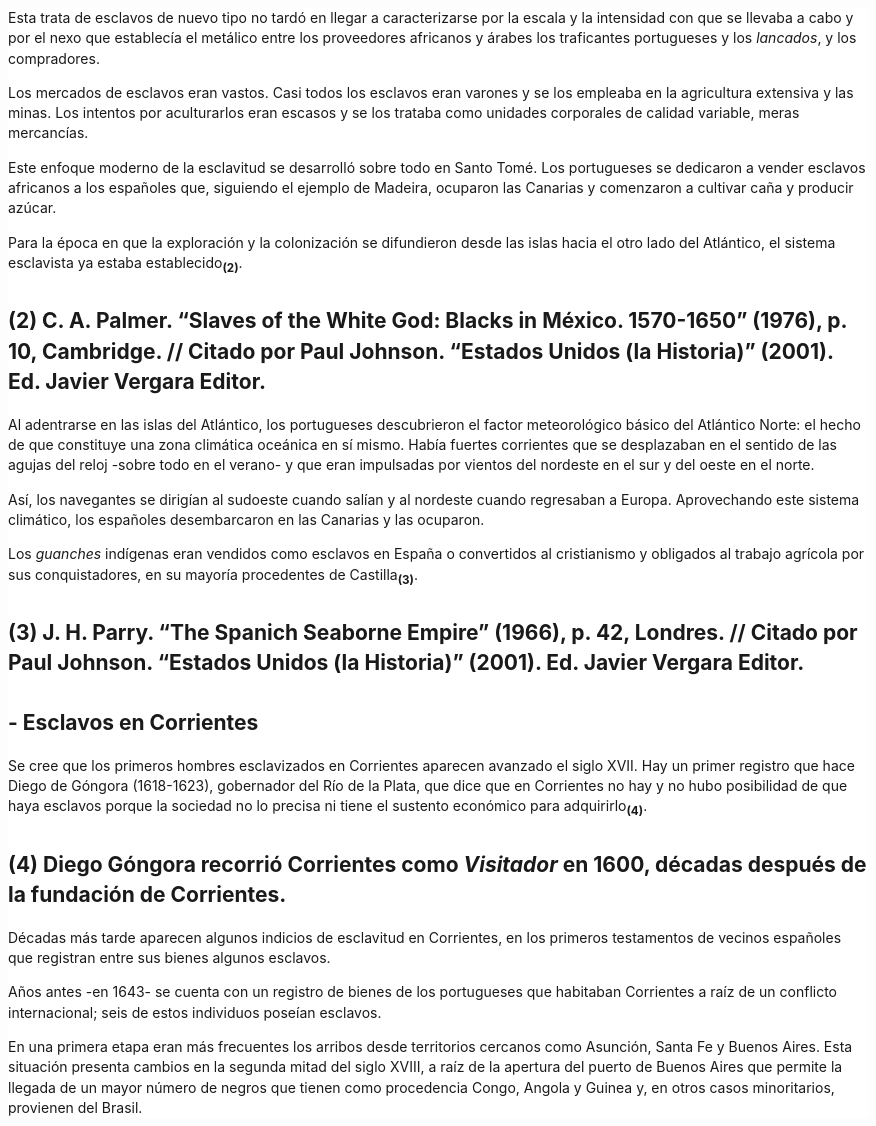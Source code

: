 Esta trata de esclavos de nuevo tipo no tardó en llegar a caracterizarse por la escala y la intensidad con que se llevaba a cabo y por el nexo que establecía el metálico entre los proveedores africanos y árabes los traficantes portugueses y los _lancados_, y los compradores.

Los mercados de esclavos eran vastos. Casi todos los esclavos eran varones y se los empleaba en la agricultura extensiva y las minas. Los intentos por aculturarlos eran escasos y se los trataba como unidades corporales de calidad variable, meras mercancías.

Este enfoque moderno de la esclavitud se desarrolló sobre todo en Santo Tomé. Los portugueses se dedicaron a vender esclavos africanos a los españoles que, siguiendo el ejemplo de Madeira, ocuparon las Canarias y comenzaron a cultivar caña y producir azúcar.

Para la época en que la exploración y la colonización se difundieron desde las islas hacia el otro lado del Atlántico, el sistema esclavista ya estaba establecido<sub><strong>(2)</strong></sub>.

## **(2)** C. A. Palmer. “Slaves of the White God: Blacks in México. 1570-1650” (1976), p. 10, Cambridge. // Citado por Paul Johnson. “Estados Unidos (la Historia)” (2001). Ed. Javier Vergara Editor.

Al adentrarse en las islas del Atlántico, los portugueses descubrieron el factor meteorológico básico del Atlántico Norte: el hecho de que constituye una zona climática oceánica en sí mismo. Había fuertes corrientes que se desplazaban en el sentido de las agujas del reloj -sobre todo en el verano- y que eran impulsadas por vientos del nordeste en el sur y del oeste en el norte.

Así, los navegantes se dirigían al sudoeste cuando salían y al nordeste cuando regresaban a Europa. Aprovechando este sistema climático, los españoles desembarcaron en las Canarias y las ocuparon.

Los _guanches_ indígenas eran vendidos como esclavos en España o convertidos al cristianismo y obligados al trabajo agrícola por sus conquistadores, en su mayoría procedentes de Castilla<sub><strong>(3)</strong></sub>.

## **(3)** J. H. Parry. “The Spanich Seaborne Empire” (1966), p. 42, Londres. // Citado por Paul Johnson. “Estados Unidos (la Historia)” (2001). Ed. Javier Vergara Editor.

## **\- Esclavos en Corrientes**

Se cree que los primeros hombres esclavizados en Corrientes aparecen avanzado el siglo XVII. Hay un primer registro que hace Diego de Góngora (1618-1623), gobernador del Río de la Plata, que dice que en Corrientes no hay y no hubo posibilidad de que haya esclavos porque la sociedad no lo precisa ni tiene el sustento económico para adquirirlo<sub><strong>(4)</strong></sub>.

## **(4)** Diego Góngora recorrió Corrientes como _Visitador_ en 1600, décadas después de la fundación de Corrientes.

Décadas más tarde aparecen algunos indicios de esclavitud en Corrientes, en los primeros testamentos de vecinos españoles que registran entre sus bienes algunos esclavos.

Años antes -en 1643- se cuenta con un registro de bienes de los portugueses que habitaban Corrientes a raíz de un conflicto internacional; seis de estos individuos poseían esclavos.

En una primera etapa eran más frecuentes los arribos desde territorios cercanos como Asunción, Santa Fe y Buenos Aires. Esta situación presenta cambios en la segunda mitad del siglo XVIII, a raíz de la apertura del puerto de Buenos Aires que permite la llegada de un mayor número de negros que tienen como procedencia Congo, Angola y Guinea y, en otros casos minoritarios, provienen del Brasil.
